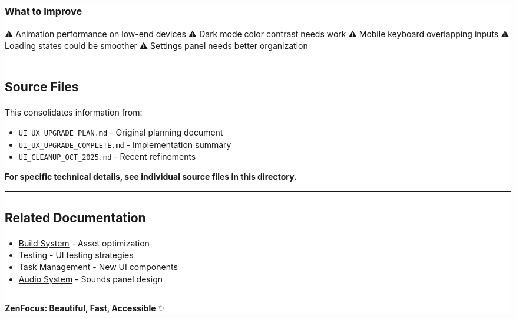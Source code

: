 ### What to Improve

⚠️ Animation performance on low-end devices
⚠️ Dark mode color contrast needs work
⚠️ Mobile keyboard overlapping inputs
⚠️ Loading states could be smoother
⚠️ Settings panel needs better organization

---

## Source Files

This consolidates information from:
- `UI_UX_UPGRADE_PLAN.md` - Original planning document
- `UI_UX_UPGRADE_COMPLETE.md` - Implementation summary
- `UI_CLEANUP_OCT_2025.md` - Recent refinements

**For specific technical details, see individual source files in this directory.**

---

## Related Documentation

- [Build System](BUILD_SYSTEM.md) - Asset optimization
- [Testing](TESTING.md) - UI testing strategies
- [Task Management](../features/TASK_MANAGEMENT.md) - New UI components
- [Audio System](../features/AUDIO_SYSTEM.md) - Sounds panel design

---

**ZenFocus: Beautiful, Fast, Accessible** ✨

